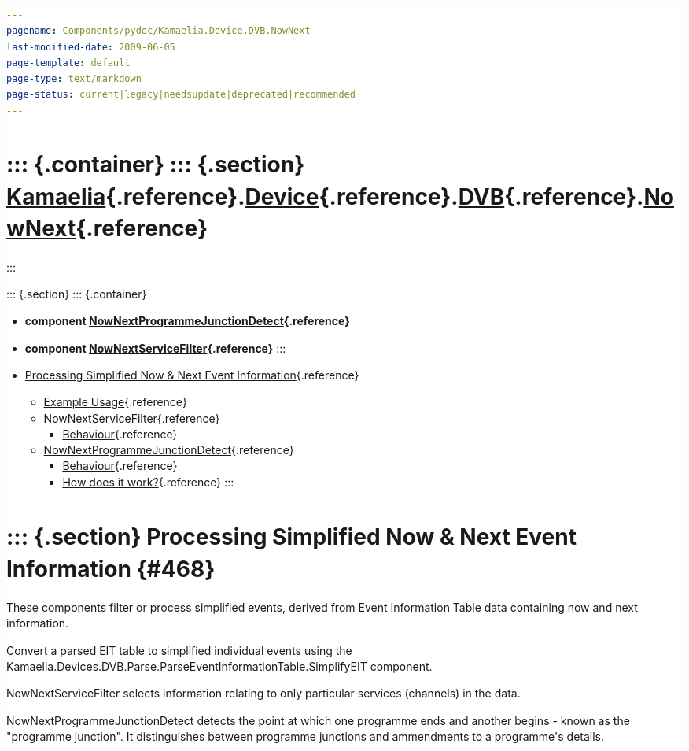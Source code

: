 ```yaml
---
pagename: Components/pydoc/Kamaelia.Device.DVB.NowNext
last-modified-date: 2009-06-05
page-template: default
page-type: text/markdown
page-status: current|legacy|needsupdate|deprecated|recommended
---
```

::: {.container}
::: {.section}
[Kamaelia](/Components/pydoc/Kamaelia.html){.reference}.[Device](/Components/pydoc/Kamaelia.Device.html){.reference}.[DVB](/Components/pydoc/Kamaelia.Device.DVB.html){.reference}.[NowNext](/Components/pydoc/Kamaelia.Device.DVB.NowNext.html){.reference}
============================================================================================================================================================================================================================================================
:::

::: {.section}
::: {.container}
-   **component
    [NowNextProgrammeJunctionDetect](/Components/pydoc/Kamaelia.Device.DVB.NowNext.NowNextProgrammeJunctionDetect.html){.reference}**
-   **component
    [NowNextServiceFilter](/Components/pydoc/Kamaelia.Device.DVB.NowNext.NowNextServiceFilter.html){.reference}**
:::

-   [Processing Simplified Now & Next Event
    Information](#468){.reference}
    -   [Example Usage](#469){.reference}
    -   [NowNextServiceFilter](#470){.reference}
        -   [Behaviour](#471){.reference}
    -   [NowNextProgrammeJunctionDetect](#472){.reference}
        -   [Behaviour](#473){.reference}
        -   [How does it work?](#474){.reference}
:::

::: {.section}
Processing Simplified Now & Next Event Information {#468}
==================================================

These components filter or process simplified events, derived from Event
Information Table data containing now and next information.

Convert a parsed EIT table to simplified individual events using the
Kamaelia.Devices.DVB.Parse.ParseEventInformationTable.SimplifyEIT
component.

NowNextServiceFilter selects information relating to only particular
services (channels) in the data.

NowNextProgrammeJunctionDetect detects the point at which one programme
ends and another begins - known as the \"programme junction\". It
distinguishes between programme junctions and ammendments to a
programme\'s details.
